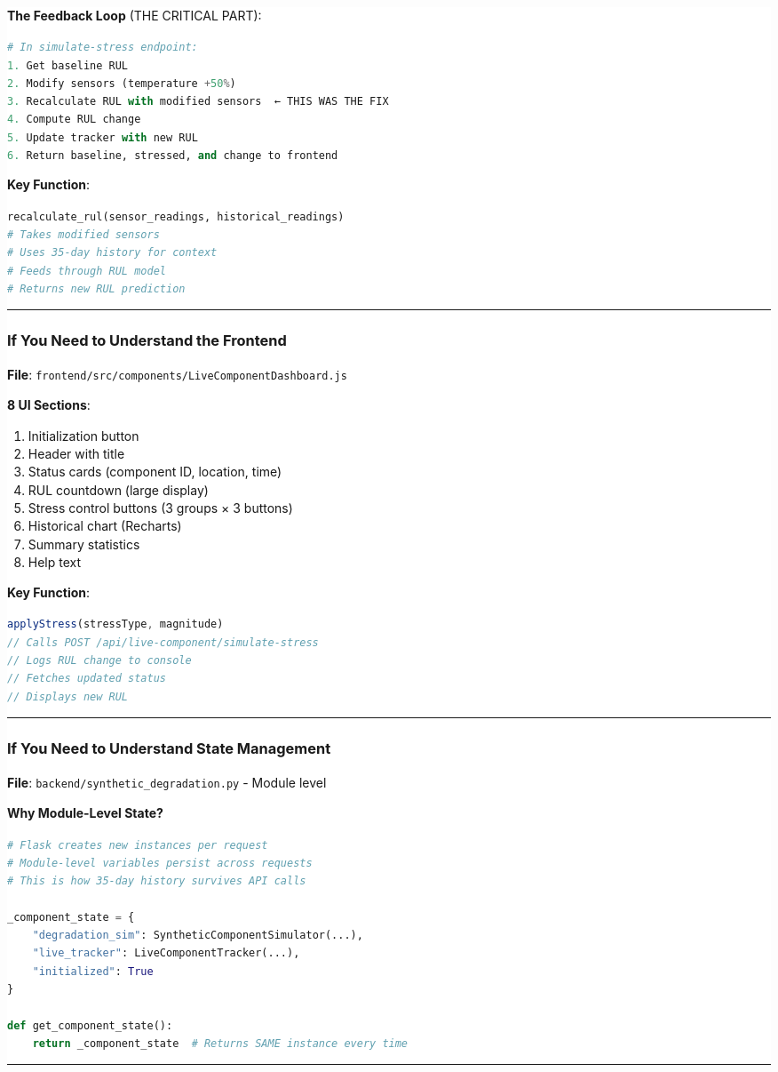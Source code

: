 **The Feedback Loop** (THE CRITICAL PART):
```python
# In simulate-stress endpoint:
1. Get baseline RUL
2. Modify sensors (temperature +50%)
3. Recalculate RUL with modified sensors  ← THIS WAS THE FIX
4. Compute RUL change
5. Update tracker with new RUL
6. Return baseline, stressed, and change to frontend
```

**Key Function**:
```python
recalculate_rul(sensor_readings, historical_readings)
# Takes modified sensors
# Uses 35-day history for context
# Feeds through RUL model
# Returns new RUL prediction
```

---

### If You Need to Understand the Frontend
**File**: `frontend/src/components/LiveComponentDashboard.js`

**8 UI Sections**:
1. Initialization button
2. Header with title
3. Status cards (component ID, location, time)
4. RUL countdown (large display)
5. Stress control buttons (3 groups × 3 buttons)
6. Historical chart (Recharts)
7. Summary statistics
8. Help text

**Key Function**:
```javascript
applyStress(stressType, magnitude)
// Calls POST /api/live-component/simulate-stress
// Logs RUL change to console
// Fetches updated status
// Displays new RUL
```

---

### If You Need to Understand State Management
**File**: `backend/synthetic_degradation.py` - Module level

**Why Module-Level State?**
```python
# Flask creates new instances per request
# Module-level variables persist across requests
# This is how 35-day history survives API calls

_component_state = {
    "degradation_sim": SyntheticComponentSimulator(...),
    "live_tracker": LiveComponentTracker(...),
    "initialized": True
}

def get_component_state():
    return _component_state  # Returns SAME instance every time
```

---